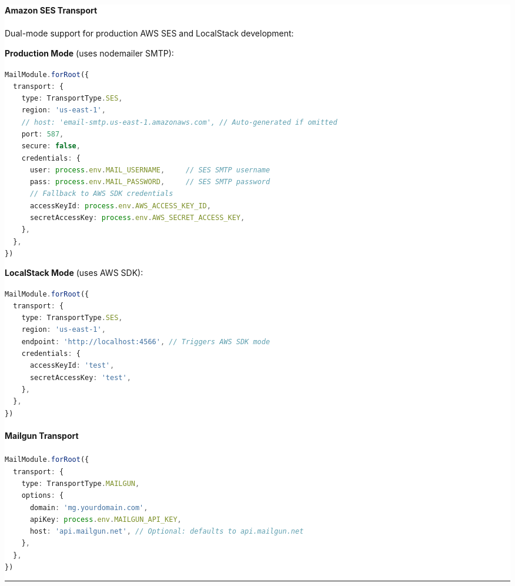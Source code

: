 #### Amazon SES Transport

Dual-mode support for production AWS SES and LocalStack development:

**Production Mode** (uses nodemailer SMTP):

```typescript
MailModule.forRoot({
  transport: {
    type: TransportType.SES,
    region: 'us-east-1',
    // host: 'email-smtp.us-east-1.amazonaws.com', // Auto-generated if omitted
    port: 587,
    secure: false,
    credentials: {
      user: process.env.MAIL_USERNAME,     // SES SMTP username
      pass: process.env.MAIL_PASSWORD,     // SES SMTP password
      // Fallback to AWS SDK credentials
      accessKeyId: process.env.AWS_ACCESS_KEY_ID,
      secretAccessKey: process.env.AWS_SECRET_ACCESS_KEY,
    },
  },
})
```

**LocalStack Mode** (uses AWS SDK):

```typescript
MailModule.forRoot({
  transport: {
    type: TransportType.SES,
    region: 'us-east-1',
    endpoint: 'http://localhost:4566', // Triggers AWS SDK mode
    credentials: {
      accessKeyId: 'test',
      secretAccessKey: 'test',
    },
  },
})
```

#### Mailgun Transport

```typescript
MailModule.forRoot({
  transport: {
    type: TransportType.MAILGUN,
    options: {
      domain: 'mg.yourdomain.com',
      apiKey: process.env.MAILGUN_API_KEY,
      host: 'api.mailgun.net', // Optional: defaults to api.mailgun.net
    },
  },
})
```

---